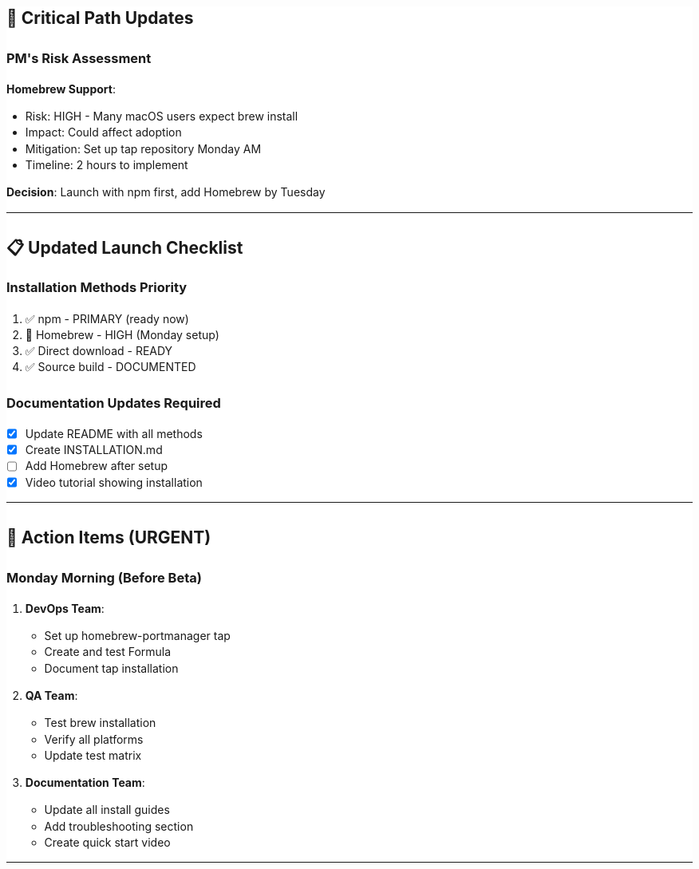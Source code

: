 
## 🚨 Critical Path Updates

### PM's Risk Assessment

**Homebrew Support**:
- Risk: HIGH - Many macOS users expect brew install
- Impact: Could affect adoption
- Mitigation: Set up tap repository Monday AM
- Timeline: 2 hours to implement

**Decision**: Launch with npm first, add Homebrew by Tuesday

---

## 📋 Updated Launch Checklist

### Installation Methods Priority
1. ✅ npm - PRIMARY (ready now)
2. 🔄 Homebrew - HIGH (Monday setup)
3. ✅ Direct download - READY
4. ✅ Source build - DOCUMENTED

### Documentation Updates Required
- [x] Update README with all methods
- [x] Create INSTALLATION.md
- [ ] Add Homebrew after setup
- [x] Video tutorial showing installation

---

## 🎯 Action Items (URGENT)

### Monday Morning (Before Beta)
1. **DevOps Team**:
   - Set up homebrew-portmanager tap
   - Create and test Formula
   - Document tap installation
   
2. **QA Team**:
   - Test brew installation
   - Verify all platforms
   - Update test matrix

3. **Documentation Team**:
   - Update all install guides
   - Add troubleshooting section
   - Create quick start video

---
